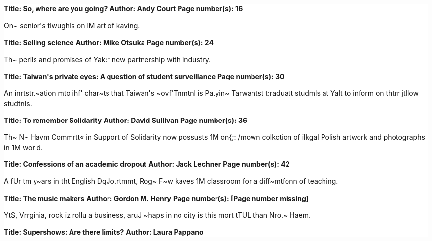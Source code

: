 

**Title: So, where are you going?**
**Author: Andy Court**
**Page number(s): 16**


On~ senior's tlwughls on lM art of kaving.



**Title: Selling science**
**Author: Mike Otsuka**
**Page number(s): 24**


Th~ perils and promises of Yak:r new partnership 
with industry. 



**Title: Taiwan's private eyes: A question of student surveillance**
**Page number(s): 30**


An inrtstr.~ation mto ihf' char~ts that Taiwan's 
~ovf'Tnmtnl is Pa.yin~ Tarwantst t:raduatt studmls 
at Yalt to inform on thtrr jtllow studtnls. 



**Title: To remember Solidarity**
**Author: David Sullivan**
**Page number(s): 36**


Th~ N~ Havm Commrtt« in Support of Solidarity 
now possusts 1M on{;: /mown colkction of ilkgal 
Polish artwork and photographs in 1M world. 



**Title: Confessions of an academic dropout**
**Author: Jack Lechner**
**Page number(s): 42**


A fUr tm y~ars in tht English DqJo.rtmmt, Rog~ 
F~w kaves 1M classroom for a diff~mtfonn of 
teaching. 



**Title: The music makers**
**Author: Gordon M. Henry**
**Page number(s):  [Page number missing]**


YtS, Vrrginia, rock iz rollu a business, aruJ ~haps 
in no city is this mort tTUL than Nro.~ Haem. 



**Title: Supershows: Are there limits?**
**Author: Laura Pappano**
